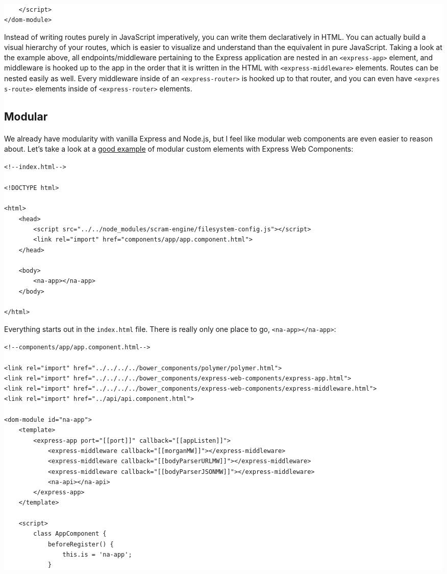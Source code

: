 ```
    </script>
</dom-module>
```

Instead of writing routes purely in JavaScript imperatively, you can write them declaratively in HTML. You can actually build a visual hierarchy of your routes, which is easier to visualize and understand than the equivalent in pure JavaScript. Taking a look at the example above, all endpoints/middleware pertaining to the Express application are nested in an `<express-app>` element, and middleware is hooked up to the app in the order that it is written in the HTML with `<express-middleware>` elements. Routes can be nested easily as well. Every middleware inside of an `<express-router>` is hooked up to that router, and you can even have `<express-route>` elements inside of `<express-router>` elements.

## Modular

We already have modularity with vanilla Express and Node.js, but I feel like modular web components are even easier to reason about. Let’s take a look at a [good example](https://github.com/scramjs/node-api) of modular custom elements with Express Web Components:

```
<!--index.html-->

<!DOCTYPE html>

<html>
    <head>
        <script src="../../node_modules/scram-engine/filesystem-config.js"></script>
        <link rel="import" href="components/app/app.component.html">
    </head>

    <body>
        <na-app></na-app>
    </body>

</html>
```

Everything starts out in the `index.html` file. There is really only one place to go, `<na-app></na-app>`:

```
<!--components/app/app.component.html-->

<link rel="import" href="../../../../bower_components/polymer/polymer.html">
<link rel="import" href="../../../../bower_components/express-web-components/express-app.html">
<link rel="import" href="../../../../bower_components/express-web-components/express-middleware.html">
<link rel="import" href="../api/api.component.html">

<dom-module id="na-app">
    <template>
        <express-app port="[[port]]" callback="[[appListen]]">
            <express-middleware callback="[[morganMW]]"></express-middleware>
            <express-middleware callback="[[bodyParserURLMW]]"></express-middleware>
            <express-middleware callback="[[bodyParserJSONMW]]"></express-middleware>
            <na-api></na-api>
        </express-app>
    </template>

    <script>
        class AppComponent {
            beforeRegister() {
                this.is = 'na-app';
            }

```